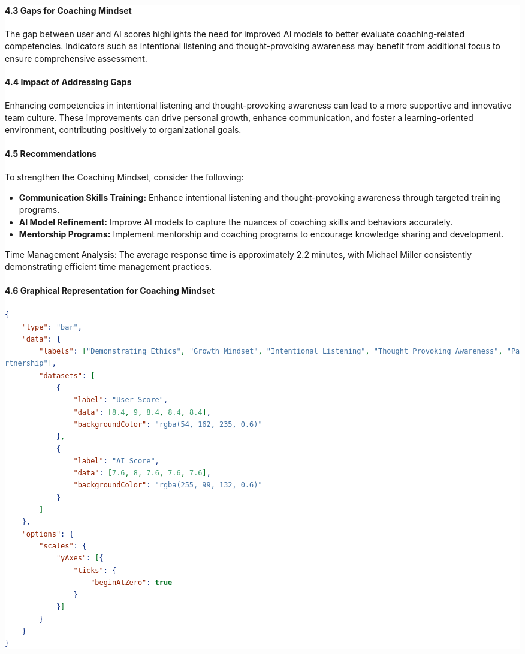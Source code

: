 #### 4.3 Gaps for Coaching Mindset

The gap between user and AI scores highlights the need for improved AI models to better evaluate coaching-related competencies. Indicators such as intentional listening and thought-provoking awareness may benefit from additional focus to ensure comprehensive assessment.

#### 4.4 Impact of Addressing Gaps

Enhancing competencies in intentional listening and thought-provoking awareness can lead to a more supportive and innovative team culture. These improvements can drive personal growth, enhance communication, and foster a learning-oriented environment, contributing positively to organizational goals.

#### 4.5 Recommendations

To strengthen the Coaching Mindset, consider the following:

- **Communication Skills Training:** Enhance intentional listening and thought-provoking awareness through targeted training programs.
- **AI Model Refinement:** Improve AI models to capture the nuances of coaching skills and behaviors accurately.
- **Mentorship Programs:** Implement mentorship and coaching programs to encourage knowledge sharing and development.

Time Management Analysis: The average response time is approximately 2.2 minutes, with Michael Miller consistently demonstrating efficient time management practices.

#### 4.6 Graphical Representation for Coaching Mindset

```json
{
    "type": "bar",
    "data": {
        "labels": ["Demonstrating Ethics", "Growth Mindset", "Intentional Listening", "Thought Provoking Awareness", "Partnership"],
        "datasets": [
            {
                "label": "User Score",
                "data": [8.4, 9, 8.4, 8.4, 8.4],
                "backgroundColor": "rgba(54, 162, 235, 0.6)"
            },
            {
                "label": "AI Score",
                "data": [7.6, 8, 7.6, 7.6, 7.6],
                "backgroundColor": "rgba(255, 99, 132, 0.6)"
            }
        ]
    },
    "options": {
        "scales": {
            "yAxes": [{
                "ticks": {
                    "beginAtZero": true
                }
            }]
        }
    }
}
```
